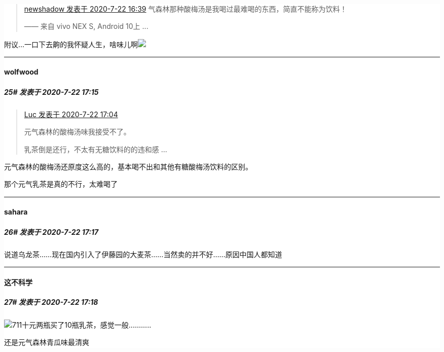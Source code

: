 

<blockquote><a href="httphttps://bbs.saraba1st.com/2b/forum.php?mod=redirect&amp;goto=findpost&amp;pid=48184966&amp;ptid=1950587" target="_blank">newshadow 发表于 2020-7-22 16:39</a>
气森林那种酸梅汤是我喝过最难喝的东西，简直不能称为饮料！

—— 来自 vivo NEX S, Android 10上 ...</blockquote>
附议…一口下去齁的我怀疑人生，啥味儿啊<img src="https://static.saraba1st.com/image/smiley/face2017/001.png" referrerpolicy="no-referrer">







*****

####  wolfwood  
##### 25#       发表于 2020-7-22 17:15



<blockquote><a href="httphttps://bbs.saraba1st.com/2b/forum.php?mod=redirect&amp;goto=findpost&amp;pid=48185220&amp;ptid=1950587" target="_blank">Luc 发表于 2020-7-22 17:04</a>

元气森林的酸梅汤味我接受不了。

乳茶倒是还行，不太有无糖饮料的的违和感 ...</blockquote>
元气森林的酸梅汤还原度这么高的，基本喝不出和其他有糖酸梅汤饮料的区别。

那个元气乳茶是真的不行，太难喝了







*****

####  sahara  
##### 26#       发表于 2020-7-22 17:17




说道乌龙茶……现在国内引入了伊藤园的大麦茶……当然卖的并不好……原因中国人都知道







*****

####  这不科学  
##### 27#       发表于 2020-7-22 17:18



<img src="https://static.saraba1st.com/image/smiley/face2017/067.png" referrerpolicy="no-referrer">711十元两瓶买了10瓶乳茶，感觉一般...........

还是元气森林青瓜味最清爽


